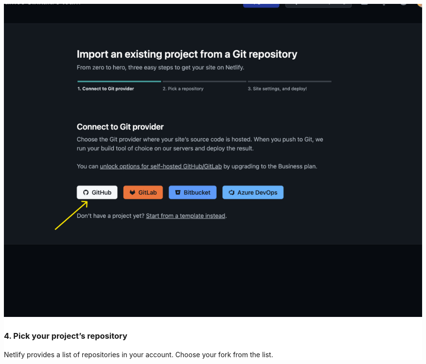 ![Screenshot of connecting a Git project in Netlify](06-netlify-connect-git-provider.png)

### 4. Pick your project’s repository

Netlify provides a list of repositories in your account. Choose your fork from
the list.
